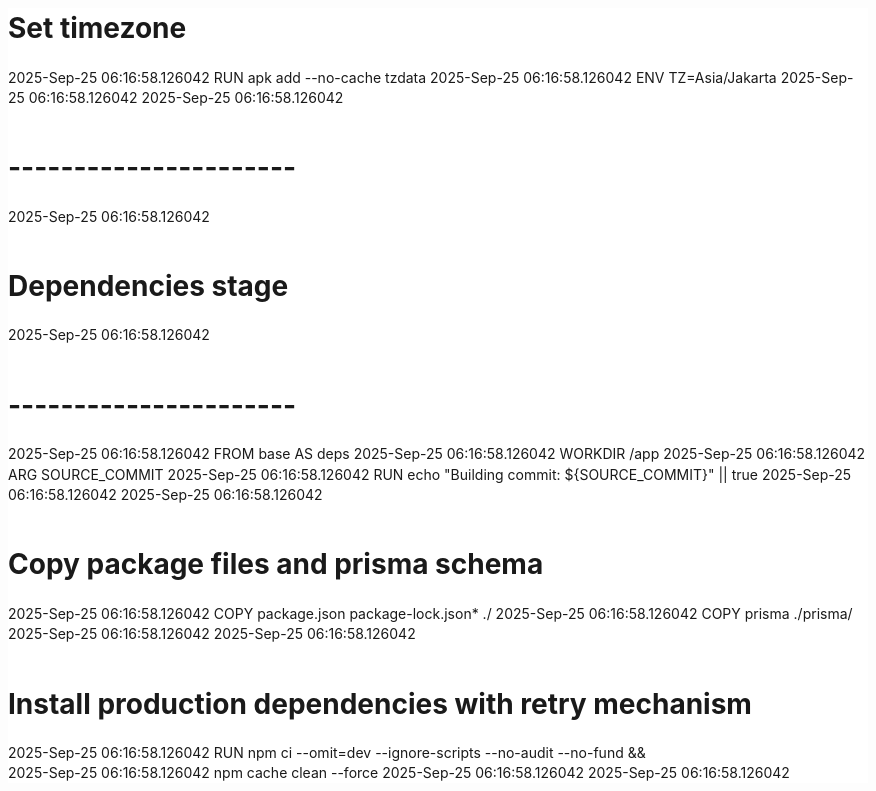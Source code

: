 # Set timezone

2025-Sep-25 06:16:58.126042
RUN apk add --no-cache tzdata
2025-Sep-25 06:16:58.126042
ENV TZ=Asia/Jakarta
2025-Sep-25 06:16:58.126042
2025-Sep-25 06:16:58.126042

# ----------------------

2025-Sep-25 06:16:58.126042

# Dependencies stage

2025-Sep-25 06:16:58.126042

# ----------------------

2025-Sep-25 06:16:58.126042
FROM base AS deps
2025-Sep-25 06:16:58.126042
WORKDIR /app
2025-Sep-25 06:16:58.126042
ARG SOURCE_COMMIT
2025-Sep-25 06:16:58.126042
RUN echo "Building commit: ${SOURCE_COMMIT}" || true
2025-Sep-25 06:16:58.126042
2025-Sep-25 06:16:58.126042

# Copy package files and prisma schema

2025-Sep-25 06:16:58.126042
COPY package.json package-lock.json\* ./
2025-Sep-25 06:16:58.126042
COPY prisma ./prisma/
2025-Sep-25 06:16:58.126042
2025-Sep-25 06:16:58.126042

# Install production dependencies with retry mechanism

2025-Sep-25 06:16:58.126042
RUN npm ci --omit=dev --ignore-scripts --no-audit --no-fund && \
2025-Sep-25 06:16:58.126042
npm cache clean --force
2025-Sep-25 06:16:58.126042
2025-Sep-25 06:16:58.126042
